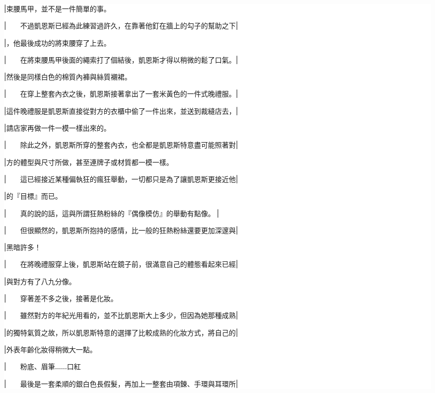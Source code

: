 |束腰馬甲，並不是一件簡單的事。

|　　不過凱恩斯已經為此練習過許久，在靠著他釘在牆上的勾子的幫助之下|

|，他最後成功的將束腰穿了上去。

|　　在將束腰馬甲後面的繩索打了個結後，凱恩斯才得以稍微的鬆了口氣。|

|然後是同樣白色的棉質內褲與絲質襯裙。

|　　在穿上整套內衣之後，凱恩斯接著拿出了一套米黃色的一件式晚禮服。|

|這件晚禮服是凱恩斯直接從對方的衣櫃中偷了一件出來，並送到裁縫店去，|

|請店家再做一件一模一樣出來的。

|　　除此之外，凱恩斯所穿的整套內衣，也全都是凱恩斯特意盡可能照著對|

|方的體型與尺寸所做，甚至連牌子或材質都一模一樣。

|　　這已經接近某種偏執狂的瘋狂舉動，一切都只是為了讓凱恩斯更接近他|

|的『目標』而已。

|　　真的說的話，這與所謂狂熱粉絲的『偶像模仿』的舉動有點像。      |

|　　但很顯然的，凱恩斯所抱持的感情，比一般的狂熱粉絲還要更加深邃與|

|黑暗許多！

|　　在將晚禮服穿上後，凱恩斯站在鏡子前，很滿意自己的體態看起來已經|

|與對方有了八九分像。

|　　穿著差不多之後，接著是化妝。

|　　雖然對方的年紀光用看的，並不比凱恩斯大上多少，但因為她那種成熟|

|的獨特氣質之故，所以凱恩斯特意的選擇了比較成熟的化妝方式，將自己的|

|外表年齡化妝得稍微大一點。

|　　粉底、眉筆......口紅

|　　最後是一套柔順的銀白色長假髮，再加上一整套由項鍊、手環與耳環所|
